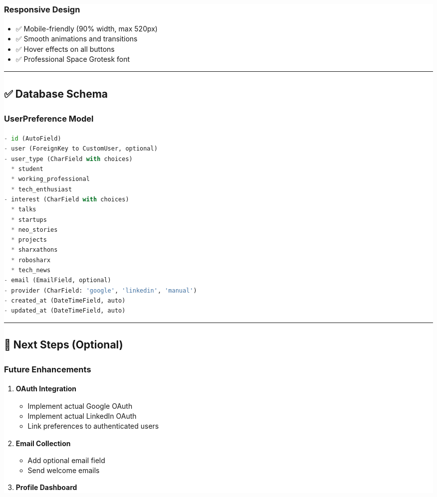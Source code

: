 ### Responsive Design

- ✅ Mobile-friendly (90% width, max 520px)
- ✅ Smooth animations and transitions
- ✅ Hover effects on all buttons
- ✅ Professional Space Grotesk font

---

## ✅ Database Schema

### UserPreference Model

```python
- id (AutoField)
- user (ForeignKey to CustomUser, optional)
- user_type (CharField with choices)
  * student
  * working_professional
  * tech_enthusiast
- interest (CharField with choices)
  * talks
  * startups
  * neo_stories
  * projects
  * sharxathons
  * robosharx
  * tech_news
- email (EmailField, optional)
- provider (CharField: 'google', 'linkedin', 'manual')
- created_at (DateTimeField, auto)
- updated_at (DateTimeField, auto)
```

---

## 🚀 Next Steps (Optional)

### Future Enhancements

1. **OAuth Integration**

   - Implement actual Google OAuth
   - Implement actual LinkedIn OAuth
   - Link preferences to authenticated users

2. **Email Collection**

   - Add optional email field
   - Send welcome emails

3. **Profile Dashboard**
